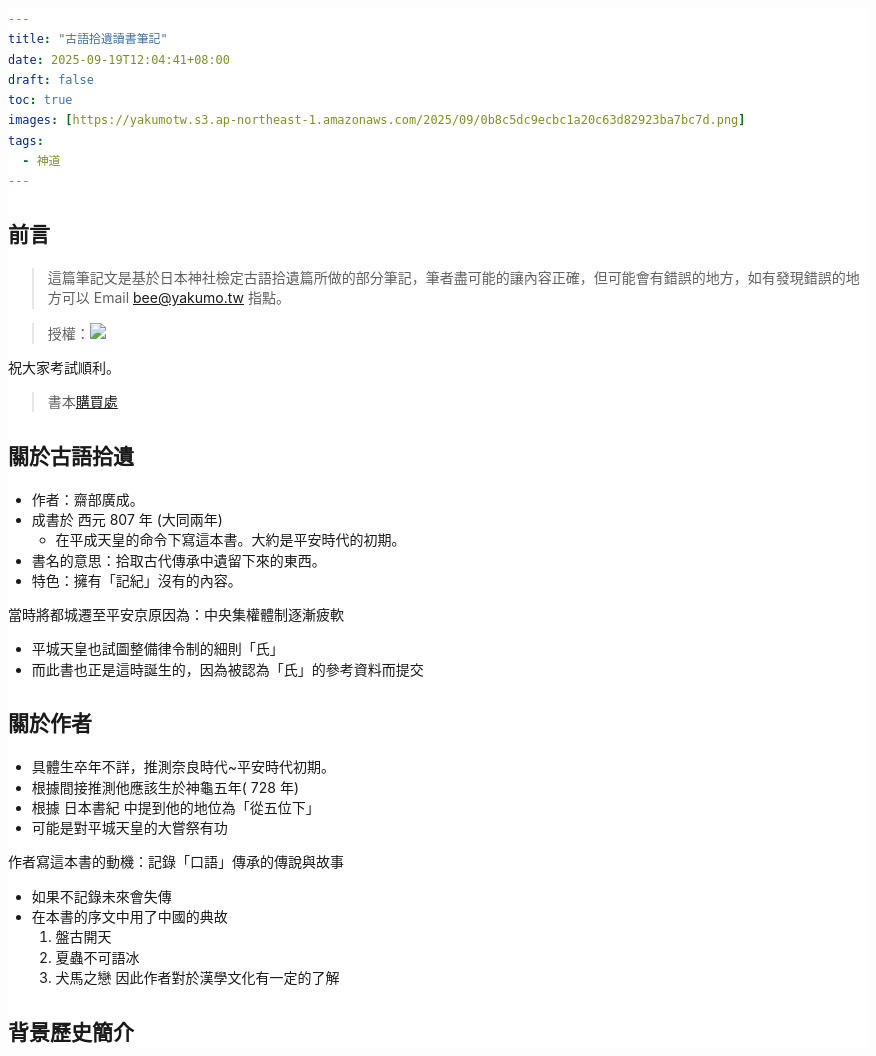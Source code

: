 ```yaml
---
title: "古語拾遺讀書筆記"
date: 2025-09-19T12:04:41+08:00
draft: false
toc: true
images: [https://yakumotw.s3.ap-northeast-1.amazonaws.com/2025/09/0b8c5dc9ecbc1a20c63d82923ba7bc7d.png]
tags:
  - 神道
---
```


## 前言

> 這篇筆記文是基於日本神社檢定古語拾遺篇所做的部分筆記，筆者盡可能的讓內容正確，但可能會有錯誤的地方，如有發現錯誤的地方可以 Email bee@yakumo.tw 指點。

> 授權：![](https://yakumotw.s3.ap-northeast-1.amazonaws.com/2025/09/982c531432c4ad7e8dbf3cf52a1dc6d0.png)

祝大家考試順利。

> 書本[購買處](https://www.amazon.co.jp/dp/4594073921/)

## 關於古語拾遺

* 作者：齋部廣成。
* 成書於 西元 807 年 (大同兩年)
    * 在平成天皇的命令下寫這本書。大約是平安時代的初期。
* 書名的意思：拾取古代傳承中遺留下來的東西。
* 特色：擁有「記紀」沒有的內容。

當時將都城遷至平安京原因為：中央集權體制逐漸疲軟

* 平城天皇也試圖整備律令制的細則「氏」
* 而此書也正是這時誕生的，因為被認為「氏」的參考資料而提交

## 關於作者

* 具體生卒年不詳，推測奈良時代~平安時代初期。
* 根據間接推測他應該生於神龜五年( 728 年)
* 根據 日本書紀 中提到他的地位為「從五位下」
* 可能是對平城天皇的大嘗祭有功

作者寫這本書的動機：記錄「口語」傳承的傳說與故事
  * 如果不記錄未來會失傳
* 在本書的序文中用了中國的典故
  1. 盤古開天
  2. 夏蟲不可語冰
  3. 犬馬之戀
因此作者對於漢學文化有一定的了解

## 背景歷史簡介
